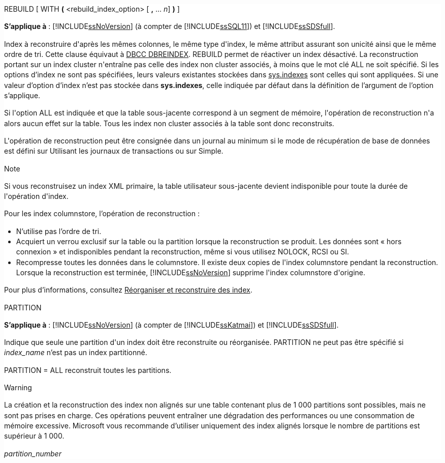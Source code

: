  REBUILD [ WITH **(** \<rebuild_index_option> [ **,** ... *n*] **)** ]  
  
**S’applique à** : [!INCLUDE[ssNoVersion](../../includes/ssnoversion-md.md)] (à compter de [!INCLUDE[ssSQL11](../../includes/sssql11-md.md)]) et [!INCLUDE[ssSDSfull](../../includes/sssdsfull-md.md)]. 

Index à reconstruire d'après les mêmes colonnes, le même type d'index, le même attribut assurant son unicité ainsi que le même ordre de tri. Cette clause équivaut à [DBCC DBREINDEX](../../t-sql/database-console-commands/dbcc-dbreindex-transact-sql.md). REBUILD permet de réactiver un index désactivé. La reconstruction portant sur un index cluster n'entraîne pas celle des index non cluster associés, à moins que le mot clé ALL ne soit spécifié. Si les options d’index ne sont pas spécifiées, leurs valeurs existantes stockées dans [sys.indexes](../../relational-databases/system-catalog-views/sys-indexes-transact-sql.md) sont celles qui sont appliquées. Si une valeur d’option d’index n’est pas stockée dans **sys.indexes**, celle indiquée par défaut dans la définition de l’argument de l’option s’applique.  
  
 Si l'option ALL est indiquée et que la table sous-jacente correspond à un segment de mémoire, l'opération de reconstruction n'a alors aucun effet sur la table. Tous les index non cluster associés à la table sont donc reconstruits.  
  
 L'opération de reconstruction peut être consignée dans un journal au minimum si le mode de récupération de base de données est défini sur Utilisant les journaux de transactions ou sur Simple.  
  
> [!NOTE]
> Si vous reconstruisez un index XML primaire, la table utilisateur sous-jacente devient indisponible pour toute la durée de l'opération d'index.  
 
Pour les index columnstore, l’opération de reconstruction :  
  
-  N’utilise pas l’ordre de tri.  
-  Acquiert un verrou exclusif sur la table ou la partition lorsque la reconstruction se produit.  Les données sont « hors connexion » et indisponibles pendant la reconstruction, même si vous utilisez NOLOCK, RCSI ou SI.  
-  Recompresse toutes les données dans le columnstore. Il existe deux copies de l'index columnstore pendant la reconstruction. Lorsque la reconstruction est terminée, [!INCLUDE[ssNoVersion](../../includes/ssnoversion-md.md)] supprime l'index columnstore d'origine.  

Pour plus d’informations, consultez [Réorganiser et reconstruire des index](../../relational-databases/indexes/reorganize-and-rebuild-indexes.md). 
  
PARTITION  

**S’applique à** : [!INCLUDE[ssNoVersion](../../includes/ssnoversion-md.md)] (à compter de [!INCLUDE[ssKatmai](../../includes/ssKatmai-md.md)]) et [!INCLUDE[ssSDSfull](../../includes/sssdsfull-md.md)].  
  
 Indique que seule une partition d'un index doit être reconstruite ou réorganisée. PARTITION ne peut pas être spécifié si *index_name* n’est pas un index partitionné.  
  
 PARTITION = ALL reconstruit toutes les partitions.  
  
> [!WARNING]
> La création et la reconstruction des index non alignés sur une table contenant plus de 1 000 partitions sont possibles, mais ne sont pas prises en charge. Ces opérations peuvent entraîner une dégradation des performances ou une consommation de mémoire excessive. Microsoft vous recommande d’utiliser uniquement des index alignés lorsque le nombre de partitions est supérieur à 1 000.  
  
 *partition_number*  
   